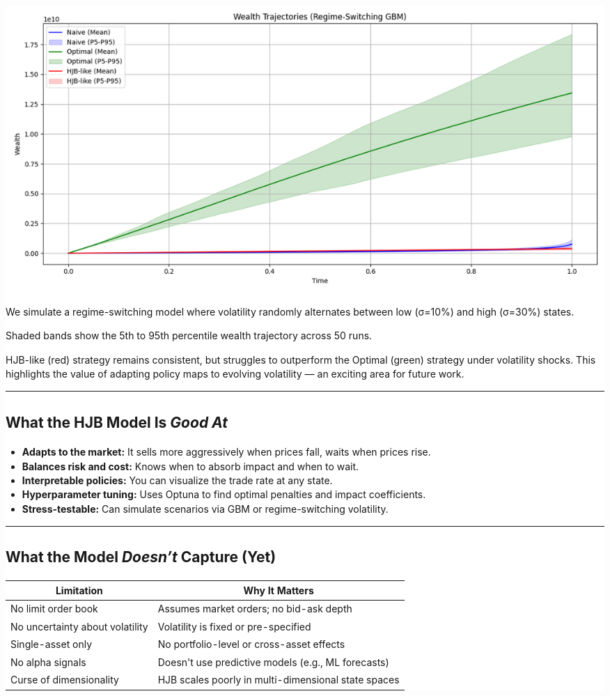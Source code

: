 ![Monte Carlo Distribution](figure3_regime_bands.png)

We simulate a regime-switching model where volatility randomly alternates between low (σ=10%) and high (σ=30%) states.

Shaded bands show the 5th to 95th percentile wealth trajectory across 50 runs.

HJB-like (red) strategy remains consistent, but struggles to outperform the Optimal (green) strategy under volatility shocks.
This highlights the value of adapting policy maps to evolving volatility — an exciting area for future work.

---
## What the HJB Model Is *Good At*

- **Adapts to the market:** It sells more aggressively when prices fall, waits when prices rise.
- **Balances risk and cost:** Knows when to absorb impact and when to wait.
- **Interpretable policies:** You can visualize the trade rate at any state.
- **Hyperparameter tuning:** Uses Optuna to find optimal penalties and impact coefficients.
- **Stress-testable:** Can simulate scenarios via GBM or regime-switching volatility.

---

##  What the Model *Doesn’t* Capture (Yet)

| Limitation                            | Why It Matters                                               |
|---------------------------------------|---------------------------------------------------------------|
|  No limit order book                | Assumes market orders; no bid-ask depth                      |
| No uncertainty about volatility    | Volatility is fixed or pre-specified                         |
| Single-asset only                 | No portfolio-level or cross-asset effects                    |
| No alpha signals                   | Doesn't use predictive models (e.g., ML forecasts)            |
| Curse of dimensionality            | HJB scales poorly in multi-dimensional state spaces          |
